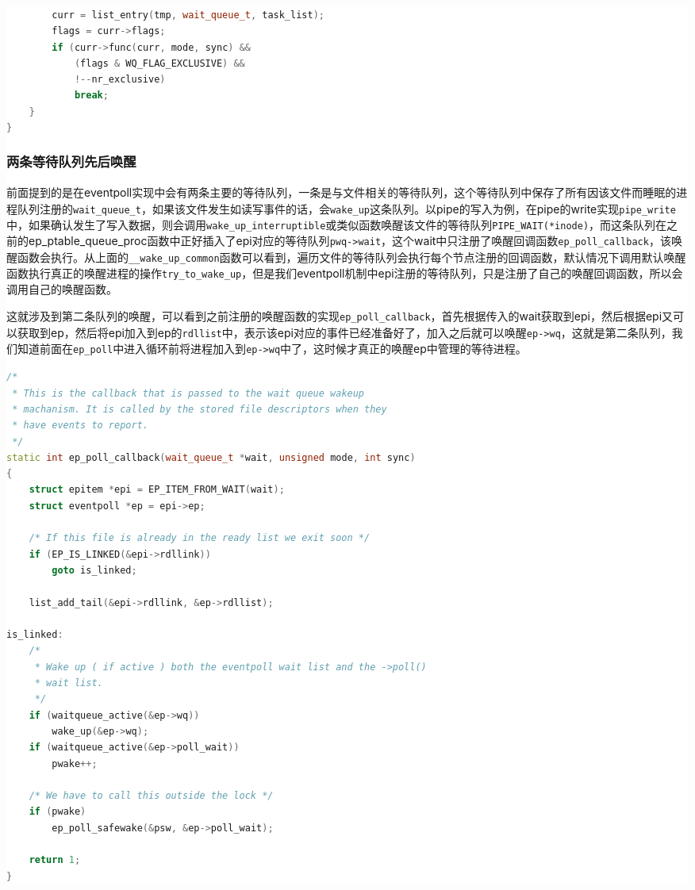 ```c++
		curr = list_entry(tmp, wait_queue_t, task_list);
		flags = curr->flags;
		if (curr->func(curr, mode, sync) &&
		    (flags & WQ_FLAG_EXCLUSIVE) &&
		    !--nr_exclusive)
			break;
	}
}
```

### 两条等待队列先后唤醒
前面提到的是在eventpoll实现中会有两条主要的等待队列，一条是与文件相关的等待队列，这个等待队列中保存了所有因该文件而睡眠的进程队列注册的`wait_queue_t`，如果该文件发生如读写事件的话，会`wake_up`这条队列。以pipe的写入为例，在pipe的write实现`pipe_write`中，如果确认发生了写入数据，则会调用`wake_up_interruptible`或类似函数唤醒该文件的等待队列`PIPE_WAIT(*inode)`，而这条队列在之前的ep_ptable_queue_proc函数中正好插入了epi对应的等待队列`pwq->wait`，这个wait中只注册了唤醒回调函数`ep_poll_callback`，该唤醒函数会执行。从上面的`__wake_up_common`函数可以看到，遍历文件的等待队列会执行每个节点注册的回调函数，默认情况下调用默认唤醒函数执行真正的唤醒进程的操作`try_to_wake_up`，但是我们eventpoll机制中epi注册的等待队列，只是注册了自己的唤醒回调函数，所以会调用自己的唤醒函数。

这就涉及到第二条队列的唤醒，可以看到之前注册的唤醒函数的实现`ep_poll_callback`，首先根据传入的wait获取到epi，然后根据epi又可以获取到ep，然后将epi加入到ep的`rdllist`中，表示该epi对应的事件已经准备好了，加入之后就可以唤醒`ep->wq`，这就是第二条队列，我们知道前面在`ep_poll`中进入循环前将进程加入到`ep->wq`中了，这时候才真正的唤醒ep中管理的等待进程。
```c++
/*
 * This is the callback that is passed to the wait queue wakeup
 * machanism. It is called by the stored file descriptors when they
 * have events to report.
 */
static int ep_poll_callback(wait_queue_t *wait, unsigned mode, int sync)
{
	struct epitem *epi = EP_ITEM_FROM_WAIT(wait);
	struct eventpoll *ep = epi->ep;

	/* If this file is already in the ready list we exit soon */
	if (EP_IS_LINKED(&epi->rdllink))
		goto is_linked;

	list_add_tail(&epi->rdllink, &ep->rdllist);

is_linked:
	/*
	 * Wake up ( if active ) both the eventpoll wait list and the ->poll()
	 * wait list.
	 */
	if (waitqueue_active(&ep->wq))
		wake_up(&ep->wq);
	if (waitqueue_active(&ep->poll_wait))
		pwake++;

	/* We have to call this outside the lock */
	if (pwake)
		ep_poll_safewake(&psw, &ep->poll_wait);

	return 1;
}
```
